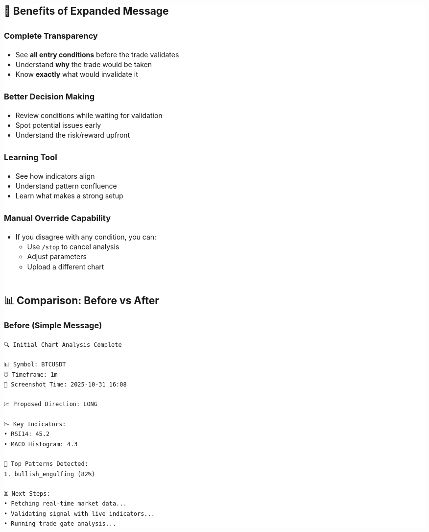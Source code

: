 
## 🎯 Benefits of Expanded Message

### Complete Transparency
- See **all entry conditions** before the trade validates
- Understand **why** the trade would be taken
- Know **exactly** what would invalidate it

### Better Decision Making
- Review conditions while waiting for validation
- Spot potential issues early
- Understand the risk/reward upfront

### Learning Tool
- See how indicators align
- Understand pattern confluence
- Learn what makes a strong setup

### Manual Override Capability
- If you disagree with any condition, you can:
  - Use `/stop` to cancel analysis
  - Adjust parameters
  - Upload a different chart

---

## 📊 Comparison: Before vs After

### Before (Simple Message)
```
🔍 Initial Chart Analysis Complete

📊 Symbol: BTCUSDT
⏰ Timeframe: 1m
📸 Screenshot Time: 2025-10-31 16:08

📈 Proposed Direction: LONG

📉 Key Indicators:
• RSI14: 45.2
• MACD Histogram: 4.3

🎯 Top Patterns Detected:
1. bullish_engulfing (82%)

⏳ Next Steps:
• Fetching real-time market data...
• Validating signal with live indicators...
• Running trade gate analysis...
```
